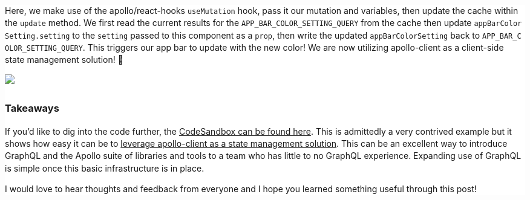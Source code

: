 Here, we make use of the apollo/react-hooks `useMutation` hook, pass it our mutation and variables, then update the cache within the `update` method. We first read the current results for the `APP_BAR_COLOR_SETTING_QUERY` from the cache then update `appBarColorSetting.setting` to the `setting` passed to this component as a `prop`, then write the updated `appBarColorSetting` back to `APP_BAR_COLOR_SETTING_QUERY`. This triggers our app bar to update with the new color! We are now utilizing apollo-client as a client-side state management solution! 🚀

![](https://cdn-images-1.medium.com/max/800/1*ruhx_t_ZbBWWDRiViplImg.gif)

### Takeaways

If you’d like to dig into the code further, the [CodeSandbox can be found here](https://codesandbox.io/s/eloquent-johnson-fym98). This is admittedly a very contrived example but it shows how easy it can be to [leverage apollo-client as a state management solution](https://www.apollographql.com/docs/react/essentials/local-state). This can be an excellent way to introduce GraphQL and the Apollo suite of libraries and tools to a team who has little to no GraphQL experience. Expanding use of GraphQL is simple once this basic infrastructure is in place.

I would love to hear thoughts and feedback from everyone and I hope you learned something useful through this post!
